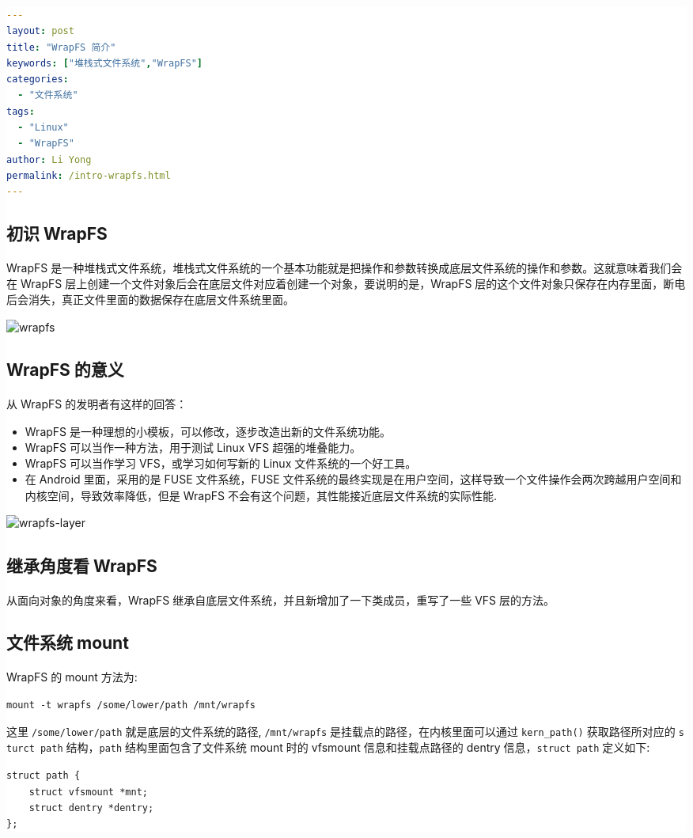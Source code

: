 ```yaml
---
layout: post
title: "WrapFS 简介"
keywords: ["堆栈式文件系统","WrapFS"]
categories:
  - "文件系统"
tags:
  - "Linux"
  - "WrapFS"
author: Li Yong
permalink: /intro-wrapfs.html
---
```



## 初识 WrapFS

WrapFS 是一种堆栈式文件系统，堆栈式文件系统的一个基本功能就是把操作和参数转换成底层文件系统的操作和参数。这就意味着我们会在 WrapFS 层上创建一个文件对象后会在底层文件对应着创建一个对象，要说明的是，WrapFS 层的这个文件对象只保存在内存里面，断电后会消失，真正文件里面的数据保存在底层文件系统里面。

![wrapfs](/images/posts/2016/04/wrapfs.gif)

## WrapFS 的意义

从 WrapFS 的发明者有这样的回答：

- WrapFS 是一种理想的小模板，可以修改，逐步改造出新的文件系统功能。
- WrapFS 可以当作一种方法，用于测试 Linux VFS 超强的堆叠能力。
- WrapFS 可以当作学习 VFS，或学习如何写新的 Linux 文件系统的一个好工具。
- 在 Android 里面，采用的是 FUSE 文件系统，FUSE 文件系统的最终实现是在用户空间，这样导致一个文件操作会两次跨越用户空间和内核空间，导致效率降低，但是 WrapFS 不会有这个问题，其性能接近底层文件系统的实际性能.

![wrapfs-layer](/images/posts/2016/04/wrapfs-layer.gif)

## 继承角度看 WrapFS

从面向对象的角度来看，WrapFS 继承自底层文件系统，并且新增加了一下类成员，重写了一些 VFS 层的方法。

## 文件系统 mount

WrapFS 的 mount 方法为:

```
mount -t wrapfs /some/lower/path /mnt/wrapfs
```

这里 `/some/lower/path` 就是底层的文件系统的路径, `/mnt/wrapfs` 是挂载点的路径，在内核里面可以通过 `kern_path()` 获取路径所对应的 `sturct path` 结构，`path` 结构里面包含了文件系统 mount 时的 vfsmount 信息和挂载点路径的 dentry 信息，`struct path` 定义如下:

```
struct path {
	struct vfsmount *mnt;
	struct dentry *dentry;
};
```
